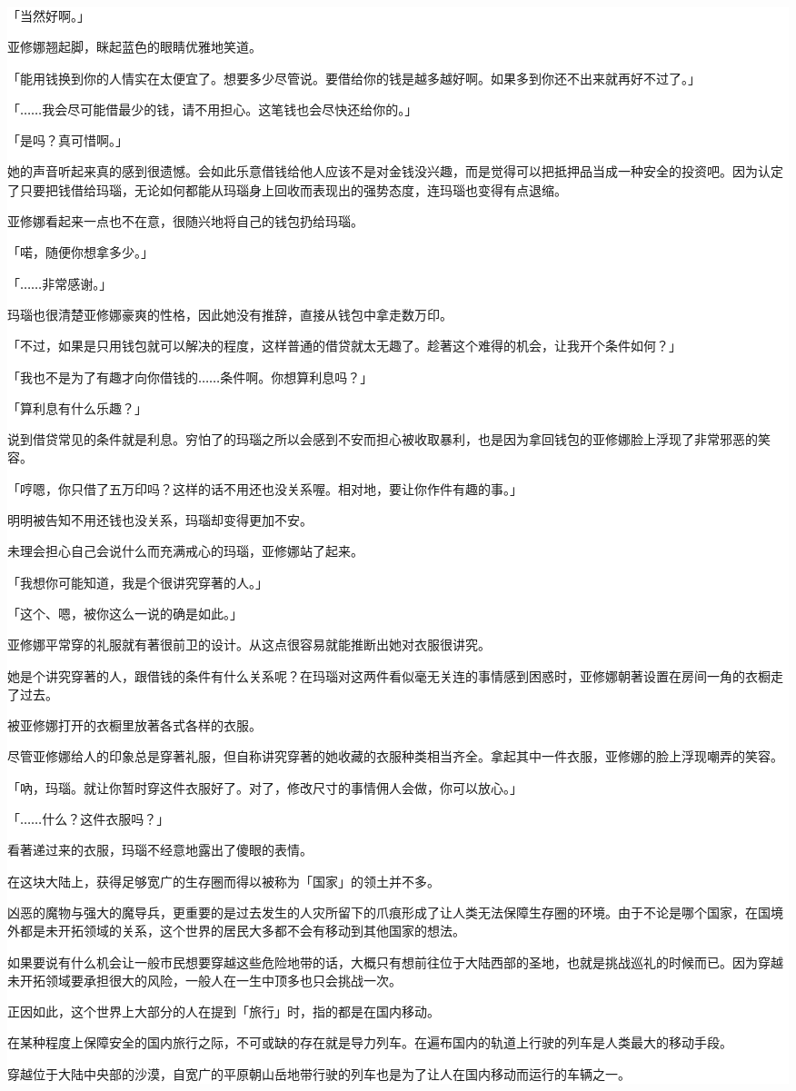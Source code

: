 「当然好啊。」

亚修娜翘起脚，眯起蓝色的眼睛优雅地笑道。

「能用钱换到你的人情实在太便宜了。想要多少尽管说。要借给你的钱是越多越好啊。如果多到你还不出来就再好不过了。」

「……我会尽可能借最少的钱，请不用担心。这笔钱也会尽快还给你的。」

「是吗？真可惜啊。」

她的声音听起来真的感到很遗憾。会如此乐意借钱给他人应该不是对金钱没兴趣，而是觉得可以把抵押品当成一种安全的投资吧。因为认定了只要把钱借给玛瑙，无论如何都能从玛瑙身上回收而表现出的强势态度，连玛瑙也变得有点退缩。

亚修娜看起来一点也不在意，很随兴地将自己的钱包扔给玛瑙。

「喏，随便你想拿多少。」

「……非常感谢。」

玛瑙也很清楚亚修娜豪爽的性格，因此她没有推辞，直接从钱包中拿走数万印。

「不过，如果是只用钱包就可以解决的程度，这样普通的借贷就太无趣了。趁著这个难得的机会，让我开个条件如何？」

「我也不是为了有趣才向你借钱的……条件啊。你想算利息吗？」

「算利息有什么乐趣？」

说到借贷常见的条件就是利息。穷怕了的玛瑙之所以会感到不安而担心被收取暴利，也是因为拿回钱包的亚修娜脸上浮现了非常邪恶的笑容。

「哼嗯，你只借了五万印吗？这样的话不用还也没关系喔。相对地，要让你作件有趣的事。」

明明被告知不用还钱也没关系，玛瑙却变得更加不安。

未理会担心自己会说什么而充满戒心的玛瑙，亚修娜站了起来。

「我想你可能知道，我是个很讲究穿著的人。」

「这个、嗯，被你这么一说的确是如此。」

亚修娜平常穿的礼服就有著很前卫的设计。从这点很容易就能推断出她对衣服很讲究。

她是个讲究穿著的人，跟借钱的条件有什么关系呢？在玛瑙对这两件看似毫无关连的事情感到困惑时，亚修娜朝著设置在房间一角的衣橱走了过去。

被亚修娜打开的衣橱里放著各式各样的衣服。

尽管亚修娜给人的印象总是穿著礼服，但自称讲究穿著的她收藏的衣服种类相当齐全。拿起其中一件衣服，亚修娜的脸上浮现嘲弄的笑容。

「吶，玛瑙。就让你暂时穿这件衣服好了。对了，修改尺寸的事情佣人会做，你可以放心。」

「……什么？这件衣服吗？」

看著递过来的衣服，玛瑙不经意地露出了傻眼的表情。

在这块大陆上，获得足够宽广的生存圈而得以被称为「国家」的领土并不多。

凶恶的魔物与强大的魔导兵，更重要的是过去发生的人灾所留下的爪痕形成了让人类无法保障生存圈的环境。由于不论是哪个国家，在国境外都是未开拓领域的关系，这个世界的居民大多都不会有移动到其他国家的想法。

如果要说有什么机会让一般市民想要穿越这些危险地带的话，大概只有想前往位于大陆西部的圣地，也就是挑战巡礼的时候而已。因为穿越未开拓领域要承担很大的风险，一般人在一生中顶多也只会挑战一次。

正因如此，这个世界上大部分的人在提到「旅行」时，指的都是在国内移动。

在某种程度上保障安全的国内旅行之际，不可或缺的存在就是导力列车。在遍布国内的轨道上行驶的列车是人类最大的移动手段。

穿越位于大陆中央部的沙漠，自宽广的平原朝山岳地带行驶的列车也是为了让人在国内移动而运行的车辆之一。
